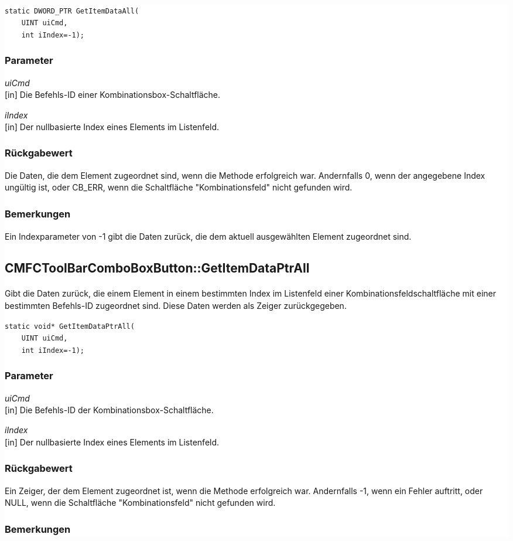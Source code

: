 ```
static DWORD_PTR GetItemDataAll(
    UINT uiCmd,
    int iIndex=-1);
```

### <a name="parameters"></a>Parameter

*uiCmd*<br/>
[in] Die Befehls-ID einer Kombinationsbox-Schaltfläche.

*iIndex*<br/>
[in] Der nullbasierte Index eines Elements im Listenfeld.

### <a name="return-value"></a>Rückgabewert

Die Daten, die dem Element zugeordnet sind, wenn die Methode erfolgreich war. Andernfalls 0, wenn der angegebene Index ungültig ist, oder CB_ERR, wenn die Schaltfläche "Kombinationsfeld" nicht gefunden wird.

### <a name="remarks"></a>Bemerkungen

Ein Indexparameter von -1 gibt die Daten zurück, die dem aktuell ausgewählten Element zugeordnet sind.

## <a name="cmfctoolbarcomboboxbuttongetitemdataptrall"></a><a name="getitemdataptrall"></a>CMFCToolBarComboBoxButton::GetItemDataPtrAll

Gibt die Daten zurück, die einem Element in einem bestimmten Index im Listenfeld einer Kombinationsfeldschaltfläche mit einer bestimmten Befehls-ID zugeordnet sind. Diese Daten werden als Zeiger zurückgegeben.

```
static void* GetItemDataPtrAll(
    UINT uiCmd,
    int iIndex=-1);
```

### <a name="parameters"></a>Parameter

*uiCmd*<br/>
[in] Die Befehls-ID der Kombinationsbox-Schaltfläche.

*iIndex*<br/>
[in] Der nullbasierte Index eines Elements im Listenfeld.

### <a name="return-value"></a>Rückgabewert

Ein Zeiger, der dem Element zugeordnet ist, wenn die Methode erfolgreich war. Andernfalls -1, wenn ein Fehler auftritt, oder NULL, wenn die Schaltfläche "Kombinationsfeld" nicht gefunden wird.

### <a name="remarks"></a>Bemerkungen
